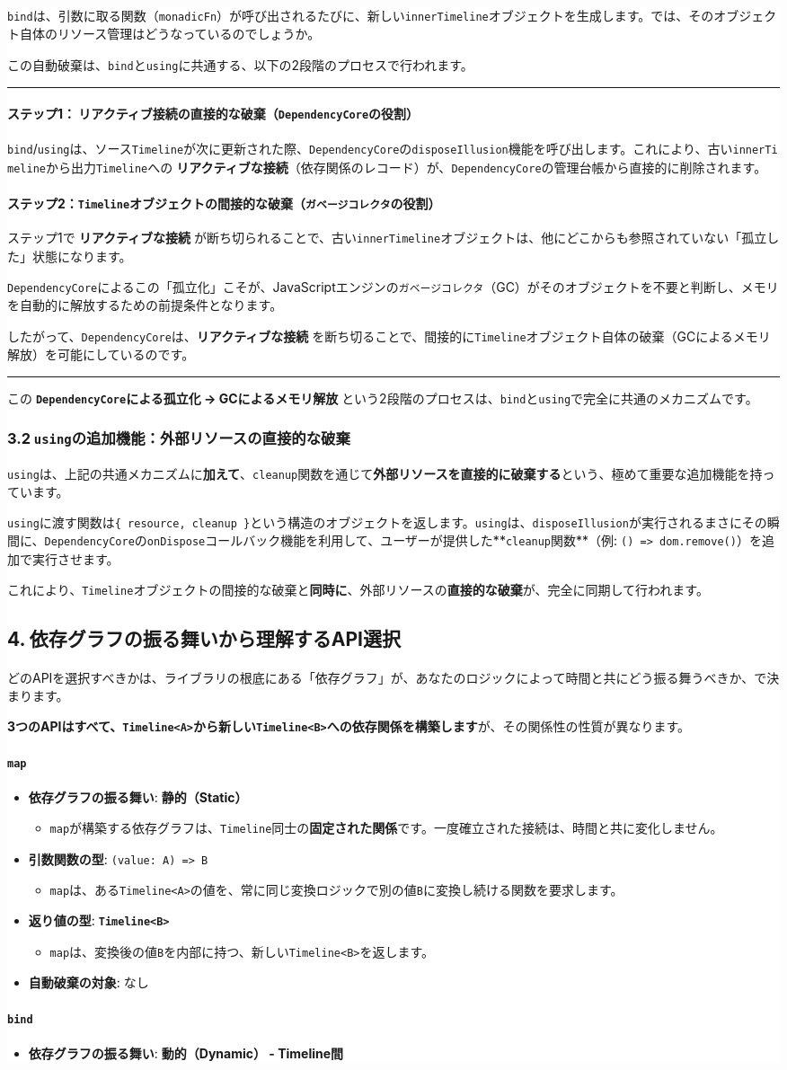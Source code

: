 `bind`は、引数に取る関数（`monadicFn`）が呼び出されるたびに、新しい`innerTimeline`オブジェクトを生成します。では、そのオブジェクト自体のリソース管理はどうなっているのでしょうか。

この自動破棄は、`bind`と`using`に共通する、以下の2段階のプロセスで行われます。

-----

#### ステップ1： リアクティブ接続の直接的な破棄（`DependencyCore`の役割）

`bind`/`using`は、ソース`Timeline`が次に更新された際、`DependencyCore`の`disposeIllusion`機能を呼び出します。これにより、古い`innerTimeline`から出力`Timeline`への **リアクティブな接続**（依存関係のレコード）が、`DependencyCore`の管理台帳から直接的に削除されます。

#### ステップ2：`Timeline`オブジェクトの間接的な破棄（`ガベージコレクタ`の役割）

ステップ1で **リアクティブな接続** が断ち切られることで、古い`innerTimeline`オブジェクトは、他にどこからも参照されていない「孤立した」状態になります。

`DependencyCore`によるこの「孤立化」こそが、JavaScriptエンジンの`ガベージコレクタ`（GC）がそのオブジェクトを不要と判断し、メモリを自動的に解放するための前提条件となります。

したがって、`DependencyCore`は、**リアクティブな接続** を断ち切ることで、間接的に`Timeline`オブジェクト自体の破棄（GCによるメモリ解放）を可能にしているのです。

-----

この **`DependencyCore`による孤立化 → GCによるメモリ解放** という2段階のプロセスは、`bind`と`using`で完全に共通のメカニズムです。

### 3.2 `using`の追加機能：外部リソースの直接的な破棄

`using`は、上記の共通メカニズムに**加えて**、`cleanup`関数を通じて**外部リソースを直接的に破棄する**という、極めて重要な追加機能を持っています。

`using`に渡す関数は`{ resource, cleanup }`という構造のオブジェクトを返します。`using`は、`disposeIllusion`が実行されるまさにその瞬間に、`DependencyCore`の`onDispose`コールバック機能を利用して、ユーザーが提供した**`cleanup`関数**（例: `() => dom.remove()`）を追加で実行させます。

これにより、`Timeline`オブジェクトの間接的な破棄と**同時に**、外部リソースの**直接的な破棄**が、完全に同期して行われます。

## 4. 依存グラフの振る舞いから理解するAPI選択

どのAPIを選択すべきかは、ライブラリの根底にある「依存グラフ」が、あなたのロジックによって時間と共にどう振る舞うべきか、で決まります。

**3つのAPIはすべて、`Timeline<A>`から新しい`Timeline<B>`への依存関係を構築します**が、その関係性の性質が異なります。

#### `map`

-   **依存グラフの振る舞い**: **静的（Static）**
    
    -   `map`が構築する依存グラフは、`Timeline`同士の**固定された関係**です。一度確立された接続は、時間と共に変化しません。
        
-   **引数関数の型**: `(value: A) => B`
    
    -   `map`は、ある`Timeline<A>`の値を、常に同じ変換ロジックで別の値`B`に変換し続ける関数を要求します。
        
-   **返り値の型**: **`Timeline<B>`**
    
    -   `map`は、変換後の値`B`を内部に持つ、新しい`Timeline<B>`を返します。
        
-   **自動破棄の対象**: なし

#### `bind`

-   **依存グラフの振る舞い**: **動的（Dynamic） - Timeline間**
    